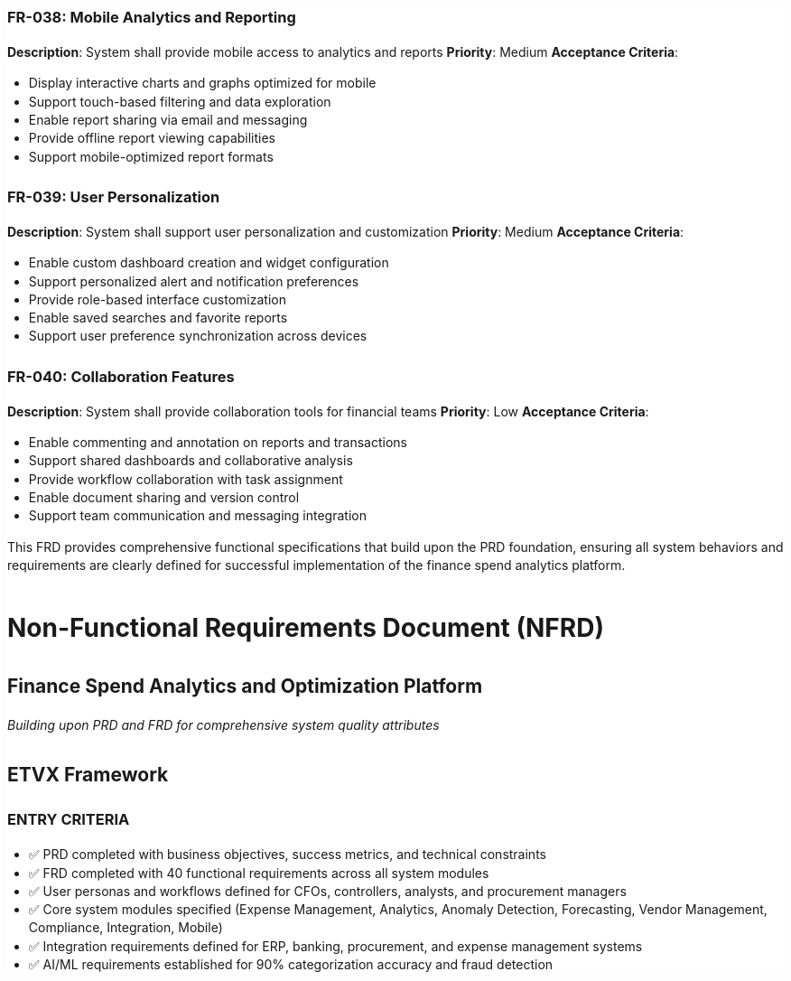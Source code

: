 ### FR-038: Mobile Analytics and Reporting
**Description**: System shall provide mobile access to analytics and reports
**Priority**: Medium
**Acceptance Criteria**:
- Display interactive charts and graphs optimized for mobile
- Support touch-based filtering and data exploration
- Enable report sharing via email and messaging
- Provide offline report viewing capabilities
- Support mobile-optimized report formats

### FR-039: User Personalization
**Description**: System shall support user personalization and customization
**Priority**: Medium
**Acceptance Criteria**:
- Enable custom dashboard creation and widget configuration
- Support personalized alert and notification preferences
- Provide role-based interface customization
- Enable saved searches and favorite reports
- Support user preference synchronization across devices

### FR-040: Collaboration Features
**Description**: System shall provide collaboration tools for financial teams
**Priority**: Low
**Acceptance Criteria**:
- Enable commenting and annotation on reports and transactions
- Support shared dashboards and collaborative analysis
- Provide workflow collaboration with task assignment
- Enable document sharing and version control
- Support team communication and messaging integration

This FRD provides comprehensive functional specifications that build upon the PRD foundation, ensuring all system behaviors and requirements are clearly defined for successful implementation of the finance spend analytics platform.
# Non-Functional Requirements Document (NFRD)
## Finance Spend Analytics and Optimization Platform

*Building upon PRD and FRD for comprehensive system quality attributes*

## ETVX Framework

### ENTRY CRITERIA
- ✅ PRD completed with business objectives, success metrics, and technical constraints
- ✅ FRD completed with 40 functional requirements across all system modules
- ✅ User personas and workflows defined for CFOs, controllers, analysts, and procurement managers
- ✅ Core system modules specified (Expense Management, Analytics, Anomaly Detection, Forecasting, Vendor Management, Compliance, Integration, Mobile)
- ✅ Integration requirements defined for ERP, banking, procurement, and expense management systems
- ✅ AI/ML requirements established for 90% categorization accuracy and fraud detection
